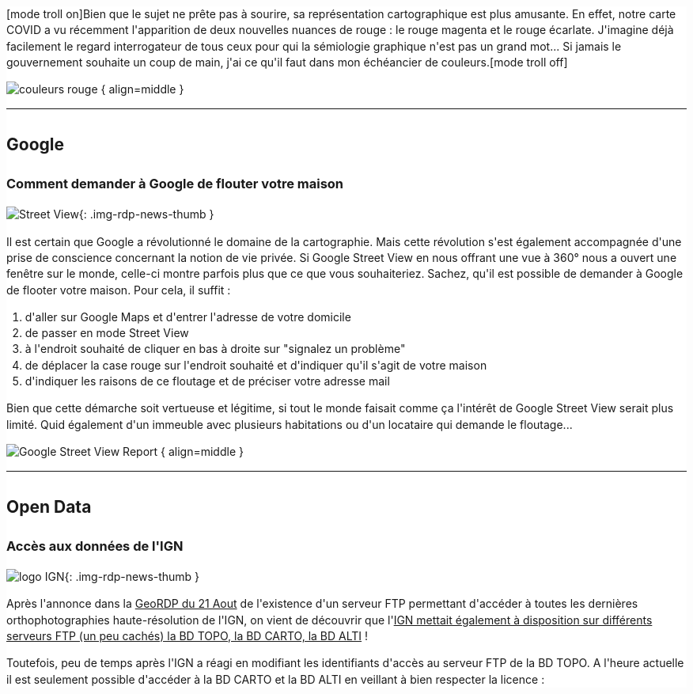 [mode troll on]Bien que le sujet ne prête pas à sourire, sa représentation cartographique est plus amusante. En effet, notre carte COVID a vu récemment l'apparition de deux nouvelles nuances de rouge : le rouge magenta et le rouge écarlate. J'imagine déjà facilement le regard interrogateur de tous ceux pour qui la sémiologie graphique n'est pas un grand mot... Si jamais le gouvernement souhaite un coup de main, j'ai ce qu'il faut dans mon échéancier de couleurs.[mode troll off]

![couleurs rouge](https://cdn.geotribu.fr/img/articles-blog-rdp/couleurs_rouge.jpg)
{ align=middle }

----

## Google

### Comment demander à Google de flouter votre maison

![Street View](https://cdn.geotribu.fr/img/logos-icones/entreprises_association/google/street_view_car.jpg "Google Street View"){: .img-rdp-news-thumb }

Il est certain que Google a révolutionné le domaine de la cartographie. Mais cette révolution s'est également accompagnée d'une prise de conscience concernant la notion de vie privée. Si Google Street View en nous offrant une vue à 360° nous a ouvert une fenêtre sur le monde, celle-ci montre parfois plus que ce que vous souhaiteriez. Sachez, qu'il est possible de demander à Google de flooter votre maison. Pour cela, il suffit :

1. d'aller sur Google Maps et d'entrer l'adresse de votre domicile
2. de passer en mode Street View
3. à l'endroit souhaité de cliquer en bas à droite sur "signalez un problème"
4. de déplacer la case rouge sur l'endroit souhaité et d'indiquer qu'il s'agit de votre maison
5. d'indiquer les raisons de ce floutage et de préciser votre adresse mail

Bien que cette démarche soit vertueuse et légitime, si tout le monde faisait comme ça l'intérêt de Google Street View serait plus limité. Quid également d'un immeuble avec plusieurs habitations ou d'un locataire qui demande le floutage...

![Google Street View Report](https://cdn.geotribu.fr/img/articles-blog-rdp/google_street_view_report.png)
{ align=middle }

----

## Open Data

### Accès aux données de l'IGN

![logo IGN](https://cdn.geotribu.fr/img/logos-icones/entreprises_association/ign.png "Logo IGN"){: .img-rdp-news-thumb }

Après l'annonce dans la [GeoRDP du 21 Aout](/rdp/2020/rdp_2020-08-21/) de l'existence d'un serveur FTP permettant d'accéder à toutes les dernières orthophotographies haute-résolution de l'IGN, on vient de découvrir que l'[IGN mettait également à disposition sur différents serveurs FTP (un peu cachés) la BD TOPO, la BD CARTO, la BD ALTI](https://twitter.com/data_wax/status/1309394835070160896?s=21) !

Toutefois, peu de temps après l'IGN a réagi en modifiant les identifiants d'accès au serveur FTP de la BD TOPO. A l'heure actuelle il est seulement possible d'accéder à la BD CARTO et la BD ALTI en veillant à bien respecter la licence :
